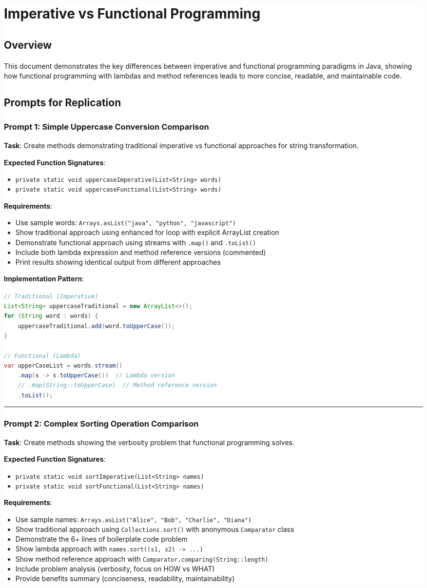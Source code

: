 # Imperative vs Functional Programming

## Overview
This document demonstrates the key differences between imperative and functional programming paradigms in Java, showing how functional programming with lambdas and method references leads to more concise, readable, and maintainable code.

## Prompts for Replication

### Prompt 1: Simple Uppercase Conversion Comparison
**Task**: Create methods demonstrating traditional imperative vs functional approaches for string transformation.

**Expected Function Signatures**: 
- `private static void uppercaseImperative(List<String> words)`
- `private static void uppercaseFunctional(List<String> words)`

**Requirements**:
- Use sample words: `Arrays.asList("java", "python", "javascript")`
- Show traditional approach using enhanced for loop with explicit ArrayList creation
- Demonstrate functional approach using streams with `.map()` and `.toList()`
- Include both lambda expression and method reference versions (commented)
- Print results showing identical output from different approaches

**Implementation Pattern**:
```java
// Traditional (Imperative)
List<String> uppercaseTraditional = new ArrayList<>();
for (String word : words) {
    uppercaseTraditional.add(word.toUpperCase());
}

// Functional (Lambda)
var upperCaseList = words.stream()
    .map(s -> s.toUpperCase())  // Lambda version
    // .map(String::toUpperCase)  // Method reference version
    .toList();
```

---

### Prompt 2: Complex Sorting Operation Comparison
**Task**: Create methods showing the verbosity problem that functional programming solves.

**Expected Function Signatures**:
- `private static void sortImperative(List<String> names)`
- `private static void sortFunctional(List<String> names)`

**Requirements**:
- Use sample names: `Arrays.asList("Alice", "Bob", "Charlie", "Diana")`
- Show traditional approach using `Collections.sort()` with anonymous `Comparator` class
- Demonstrate the 6+ lines of boilerplate code problem
- Show lambda approach with `names.sort((s1, s2) -> ...)`
- Show method reference approach with `Comparator.comparing(String::length)`
- Include problem analysis (verbosity, focus on HOW vs WHAT)
- Provide benefits summary (conciseness, readability, maintainability)
